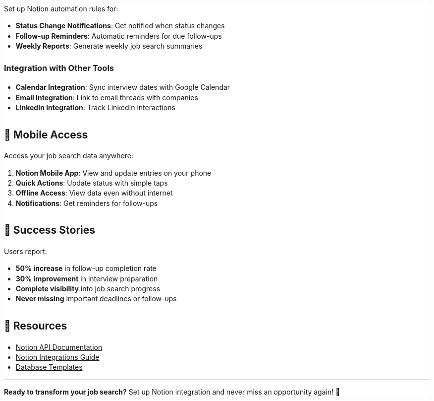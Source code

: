 Set up Notion automation rules for:

- **Status Change Notifications**: Get notified when status changes
- **Follow-up Reminders**: Automatic reminders for due follow-ups
- **Weekly Reports**: Generate weekly job search summaries

### Integration with Other Tools

- **Calendar Integration**: Sync interview dates with Google Calendar
- **Email Integration**: Link to email threads with companies
- **LinkedIn Integration**: Track LinkedIn interactions

## 📱 Mobile Access

Access your job search data anywhere:

1. **Notion Mobile App**: View and update entries on your phone
2. **Quick Actions**: Update status with simple taps
3. **Offline Access**: View data even without internet
4. **Notifications**: Get reminders for follow-ups

## 🎉 Success Stories

Users report:
- **50% increase** in follow-up completion rate
- **30% improvement** in interview preparation
- **Complete visibility** into job search progress
- **Never missing** important deadlines or follow-ups

## 🔗 Resources

- [Notion API Documentation](https://developers.notion.com/)
- [Notion Integrations Guide](https://www.notion.so/help/create-integrations-with-the-notion-api)
- [Database Templates](https://www.notion.so/templates/job-search-tracker)

---

**Ready to transform your job search?** Set up Notion integration and never miss an opportunity again! 🚀
